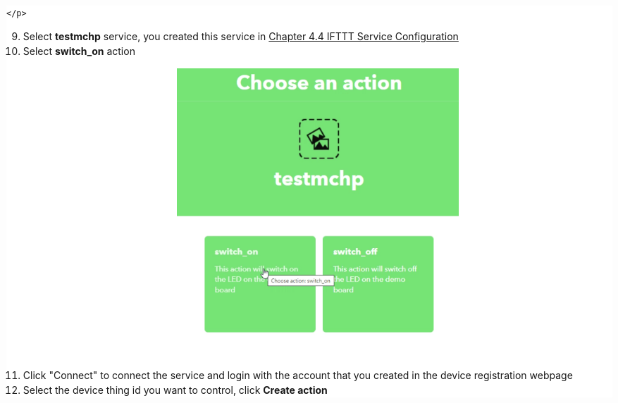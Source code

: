     </p>
9. Select **testmchp** service, you created this service in [Chapter 4.4 IFTTT Service Configuration](../04_ifttt_service_setup/README.md#chapter4.4)
10. Select **switch_on** action
    <p align="center">
    <img src="resources/media/demo_08.png" width=400>
    </p>
11. Click "Connect" to connect the service and login with the account that you created in the device registration webpage
12. Select the device thing id you want to control, click **Create action**
    <p align="center">